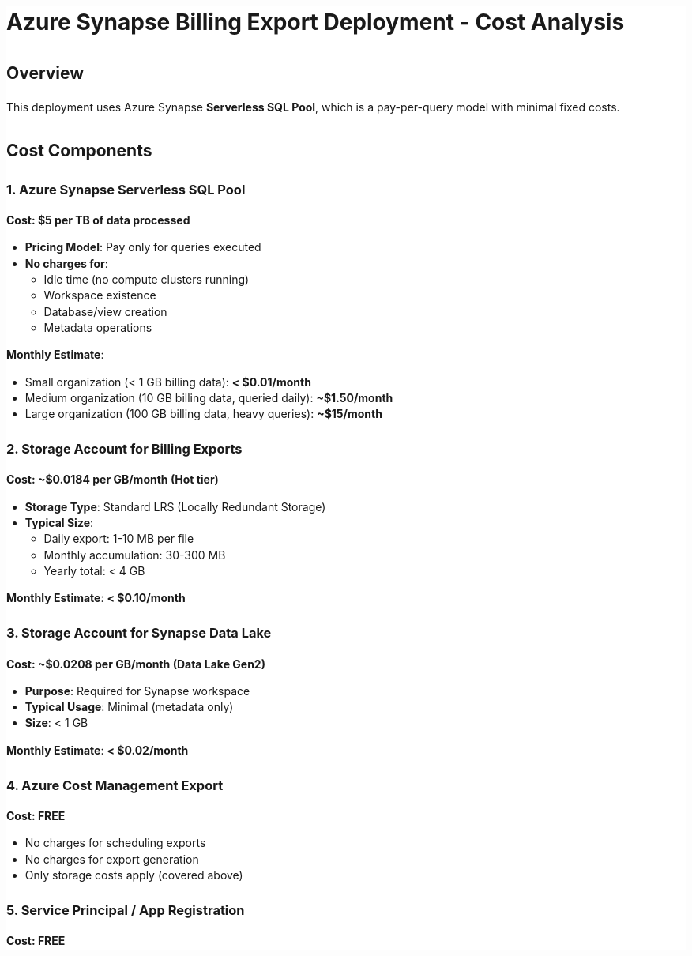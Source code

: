 # Azure Synapse Billing Export Deployment - Cost Analysis

## Overview
This deployment uses Azure Synapse **Serverless SQL Pool**, which is a pay-per-query model with minimal fixed costs.

## Cost Components

### 1. **Azure Synapse Serverless SQL Pool** 
**Cost: $5 per TB of data processed**

- **Pricing Model**: Pay only for queries executed
- **No charges for**:
  - Idle time (no compute clusters running)
  - Workspace existence
  - Database/view creation
  - Metadata operations

**Monthly Estimate**:
- Small organization (< 1 GB billing data): **< $0.01/month**
- Medium organization (10 GB billing data, queried daily): **~$1.50/month**
- Large organization (100 GB billing data, heavy queries): **~$15/month**

### 2. **Storage Account for Billing Exports**
**Cost: ~$0.0184 per GB/month (Hot tier)**

- **Storage Type**: Standard LRS (Locally Redundant Storage)
- **Typical Size**: 
  - Daily export: 1-10 MB per file
  - Monthly accumulation: 30-300 MB
  - Yearly total: < 4 GB

**Monthly Estimate**: **< $0.10/month**

### 3. **Storage Account for Synapse Data Lake**
**Cost: ~$0.0208 per GB/month (Data Lake Gen2)**

- **Purpose**: Required for Synapse workspace
- **Typical Usage**: Minimal (metadata only)
- **Size**: < 1 GB

**Monthly Estimate**: **< $0.02/month**

### 4. **Azure Cost Management Export**
**Cost: FREE**

- No charges for scheduling exports
- No charges for export generation
- Only storage costs apply (covered above)

### 5. **Service Principal / App Registration**
**Cost: FREE**
